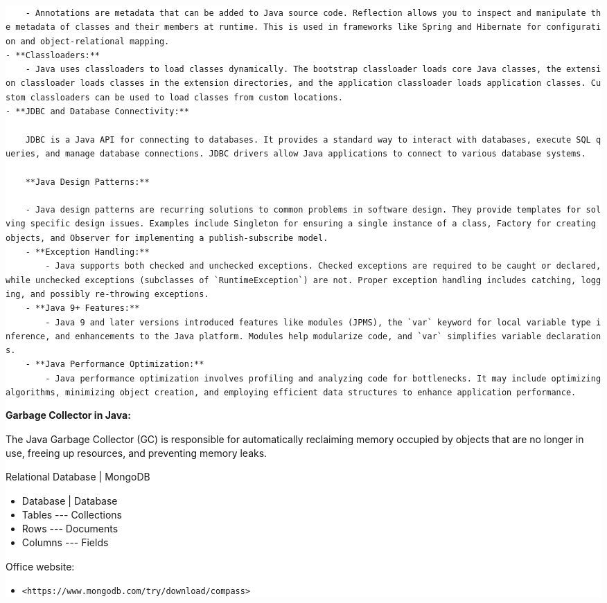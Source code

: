         - Annotations are metadata that can be added to Java source code. Reflection allows you to inspect and manipulate the metadata of classes and their members at runtime. This is used in frameworks like Spring and Hibernate for configuration and object-relational mapping.
    - **Classloaders:**
        - Java uses classloaders to load classes dynamically. The bootstrap classloader loads core Java classes, the extension classloader loads classes in the extension directories, and the application classloader loads application classes. Custom classloaders can be used to load classes from custom locations.
    - **JDBC and Database Connectivity:**
        
        JDBC is a Java API for connecting to databases. It provides a standard way to interact with databases, execute SQL queries, and manage database connections. JDBC drivers allow Java applications to connect to various database systems.
        
        **Java Design Patterns:**
        
        - Java design patterns are recurring solutions to common problems in software design. They provide templates for solving specific design issues. Examples include Singleton for ensuring a single instance of a class, Factory for creating objects, and Observer for implementing a publish-subscribe model.
        - **Exception Handling:**
            - Java supports both checked and unchecked exceptions. Checked exceptions are required to be caught or declared, while unchecked exceptions (subclasses of `RuntimeException`) are not. Proper exception handling includes catching, logging, and possibly re-throwing exceptions.
        - **Java 9+ Features:**
            - Java 9 and later versions introduced features like modules (JPMS), the `var` keyword for local variable type inference, and enhancements to the Java platform. Modules help modularize code, and `var` simplifies variable declarations.
        - **Java Performance Optimization:**
            - Java performance optimization involves profiling and analyzing code for bottlenecks. It may include optimizing algorithms, minimizing object creation, and employing efficient data structures to enhance application performance.

**Garbage Collector in Java:**

The Java Garbage Collector (GC) is responsible for automatically reclaiming memory occupied by objects that are no longer in use, freeing up resources, and preventing memory leaks.

Relational Database | MongoDB

- Database | Database
- Tables --- Collections
- Rows --- Documents
- Columns --- Fields

Office website:

- `<https://www.mongodb.com/try/download/compass>`